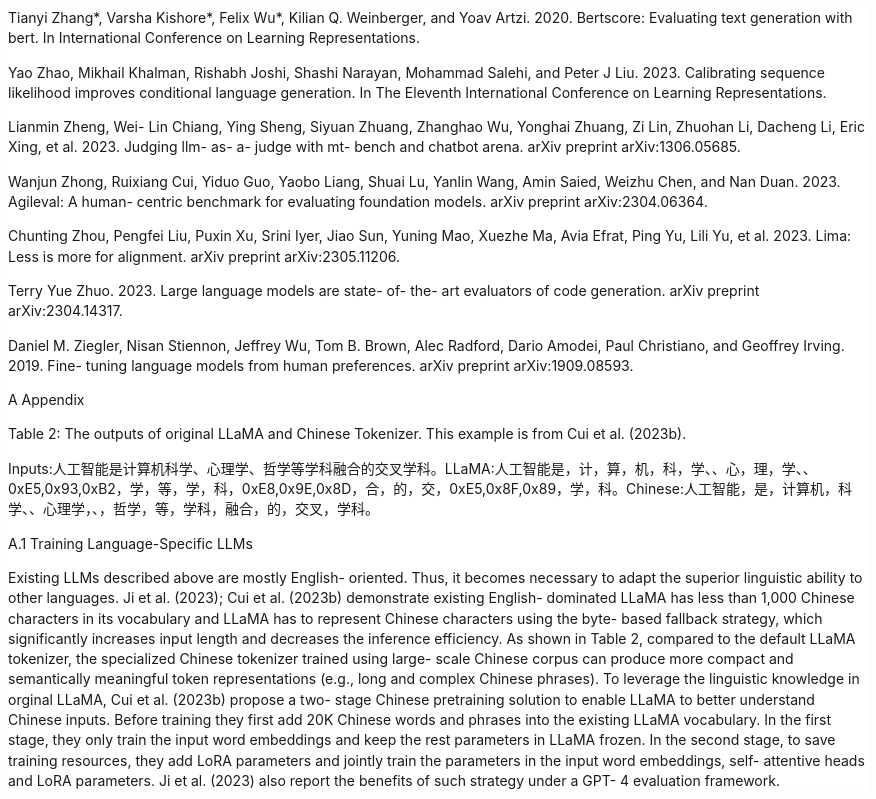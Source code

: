 Tianyi Zhang*, Varsha Kishore*, Felix Wu*, Kilian Q. Weinberger, and Yoav Artzi. 2020. Bertscore: Evaluating text generation with bert. In International Conference on Learning Representations.

Yao Zhao, Mikhail Khalman, Rishabh Joshi, Shashi Narayan, Mohammad Salehi, and Peter J Liu. 2023. Calibrating sequence likelihood improves conditional language generation. In The Eleventh International Conference on Learning Representations.

Lianmin Zheng, Wei- Lin Chiang, Ying Sheng, Siyuan Zhuang, Zhanghao Wu, Yonghai Zhuang, Zi Lin, Zhuohan Li, Dacheng Li, Eric Xing, et al. 2023. Judging llm- as- a- judge with mt- bench and chatbot arena. arXiv preprint arXiv:1306.05685.

Wanjun Zhong, Ruixiang Cui, Yiduo Guo, Yaobo Liang, Shuai Lu, Yanlin Wang, Amin Saied, Weizhu Chen, and Nan Duan. 2023. Agileval: A human- centric benchmark for evaluating foundation models. arXiv preprint arXiv:2304.06364.

Chunting Zhou, Pengfei Liu, Puxin Xu, Srini Iyer, Jiao Sun, Yuning Mao, Xuezhe Ma, Avia Efrat, Ping Yu, Lili Yu, et al. 2023. Lima: Less is more for alignment. arXiv preprint arXiv:2305.11206.

Terry Yue Zhuo. 2023. Large language models are state- of- the- art evaluators of code generation. arXiv preprint arXiv:2304.14317.

Daniel M. Ziegler, Nisan Stiennon, Jeffrey Wu, Tom B. Brown, Alec Radford, Dario Amodei, Paul Christiano, and Geoffrey Irving. 2019. Fine- tuning language models from human preferences. arXiv preprint arXiv:1909.08593.

A Appendix

Table 2: The outputs of original LLaMA and Chinese Tokenizer. This example is from Cui et al. (2023b).

Inputs:人工智能是计算机科学、心理学、哲学等学科融合的交叉学科。LLaMA:人工智能是，计，算，机，科，学、、心，理，学、、0xE5,0x93,0xB2，学，等，学，科，0xE8,0x9E,0x8D，合，的，交，0xE5,0x8F,0x89，学，科。Chinese:人工智能，是，计算机，科学、、心理学，、，哲学，等，学科，融合，的，交叉，学科。

A.1 Training Language-Specific LLMs

Existing LLMs described above are mostly English- oriented. Thus, it becomes necessary to adapt the superior linguistic ability to other languages. Ji et al. (2023); Cui et al. (2023b) demonstrate existing English- dominated LLaMA has less than 1,000 Chinese characters in its vocabulary and LLaMA has to represent Chinese characters using the byte- based fallback strategy, which significantly increases input length and decreases the inference efficiency. As shown in Table 2, compared to the default LLaMA tokenizer, the specialized Chinese tokenizer trained using large- scale Chinese corpus can produce more compact and semantically meaningful token representations (e.g., long and complex Chinese phrases). To leverage the linguistic knowledge in orginal LLaMA, Cui et al. (2023b) propose a two- stage Chinese pretraining solution to enable LLaMA to better understand Chinese inputs. Before training they first add 20K Chinese words and phrases into the existing LLaMA vocabulary. In the first stage, they only train the input word embeddings and keep the rest parameters in LLaMA frozen. In the second stage, to save training resources, they add LoRA parameters and jointly train the parameters in the input word embeddings, self- attentive heads and LoRA parameters. Ji et al. (2023) also report the benefits of such strategy under a GPT- 4 evaluation framework.
